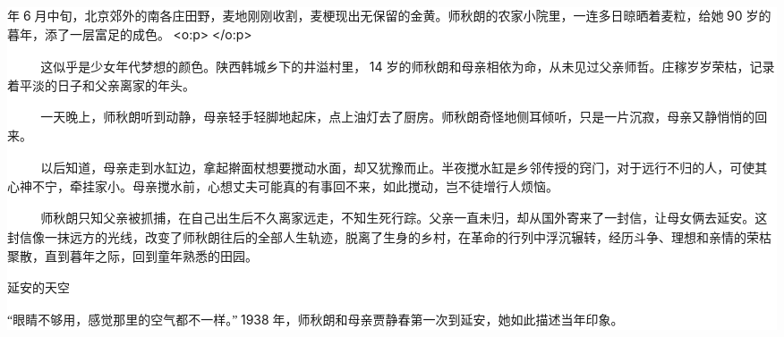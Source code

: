    年
  </span>
  6
  <span lang="ZH-CN" style="font-family: 宋体;">
   月中旬，北京郊外的南各庄田野，麦地刚刚收割，麦梗现出无保留的金黄。师秋朗的农家小院里，一连多日晾晒着麦粒，给她
  </span>
  90
  <span lang="ZH-CN" style="font-family: 宋体;">
   岁的暮年，添了一层富足的成色。
  </span>
  <o:p>
  </o:p>
 </p>
 <p class="MsoNormal" style="text-indent:28.0pt;mso-char-indent-count:2.0">
  <span lang="ZH-CN" style="font-family: 宋体;">
   这似乎是少女年代梦想的颜色。陕西韩城乡下的井溢村里，
  </span>
  14
  <span lang="ZH-CN" style="font-family: 宋体;">
   岁的师秋朗和母亲相依为命，从未见过父亲师哲。庄稼岁岁荣枯，记录着平淡的日子和父亲离家的年头。
  </span>
  <o:p>
  </o:p>
 </p>
 <p class="MsoNormal" style="text-indent:28.0pt;mso-char-indent-count:2.0">
  <span lang="ZH-CN" style="font-family: 宋体;">
   一天晚上，师秋朗听到动静，母亲轻手轻脚地起床，点上油灯去了厨房。师秋朗奇怪地侧耳倾听，只是一片沉寂，母亲又静悄悄的回来。
  </span>
  <o:p>
  </o:p>
 </p>
 <p class="MsoNormal" style="text-indent:28.0pt;mso-char-indent-count:2.0">
  <span lang="ZH-CN" style="font-family: 宋体;">
   以后知道，母亲走到水缸边，拿起擀面杖想要搅动水面，却又犹豫而止。半夜搅水缸是乡邻传授的窍门，对于远行不归的人，可使其心神不宁，牵挂家小。母亲搅水前，心想丈夫可能真的有事回不来，如此搅动，岂不徒增行人烦恼。
  </span>
  <o:p>
  </o:p>
 </p>
 <p class="MsoNormal" style="text-indent:28.0pt;mso-char-indent-count:2.0">
  <span lang="ZH-CN" style="font-family: 宋体;">
   师秋朗只知父亲被抓捕，在自己出生后不久离家远走，不知生死行踪。父亲一直未归，却从国外寄来了一封信，让母女俩去延安。这封信像一抹远方的光线，改变了师秋朗往后的全部人生轨迹，脱离了生身的乡村，在革命的行列中浮沉辗转，经历斗争、理想和亲情的荣枯聚散，直到暮年之际，回到童年熟悉的田园。
  </span>
  <o:p>
  </o:p>
 </p>
 <p class="MsoNormal">
  <span lang="ZH-CN" style="font-family: 宋体;">
   延安的天空
  </span>
  <o:p>
  </o:p>
 </p>
 <p class="MsoNormal">
  <span lang="ZH-CN" style="font-family: 宋体;">
   “眼睛不够用，感觉那里的空气都不一样。”
  </span>
  1938
  <span lang="ZH-CN" style="font-family: 宋体;">
   年，师秋朗和母亲贾静春第一次到延安，她如此描述当年印象。
  </span>
  <o:p>
  </o:p>